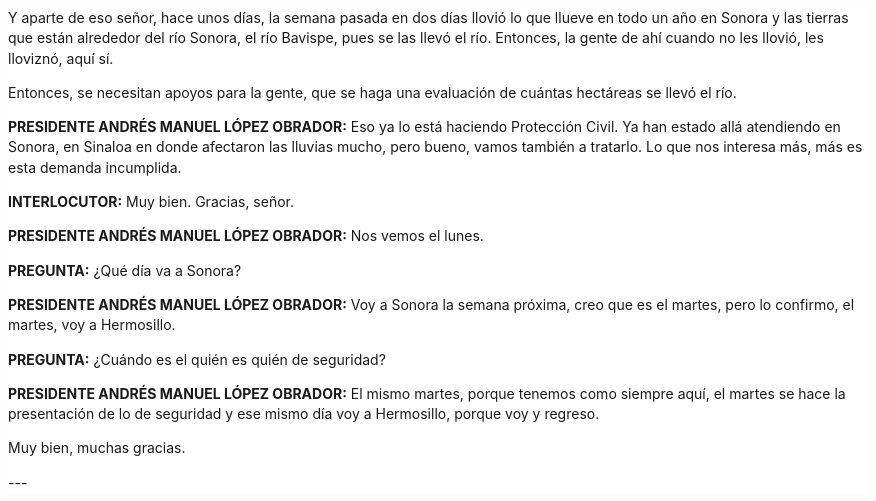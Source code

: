 Y aparte de eso señor, hace unos días, la semana pasada en dos días llovió lo
que llueve en todo un año en Sonora y las tierras que están alrededor del río
Sonora, el río Bavispe, pues se las llevó el río. Entonces, la gente de ahí
cuando no les llovió, les lloviznó, aquí sí.

Entonces, se necesitan apoyos para la gente, que se haga una evaluación de
cuántas hectáreas se llevó el río.

**PRESIDENTE ANDRÉS MANUEL LÓPEZ OBRADOR:** Eso ya lo está haciendo Protección
Civil. Ya han estado allá atendiendo en Sonora, en Sinaloa en donde afectaron
las lluvias mucho, pero bueno, vamos también a tratarlo. Lo que nos interesa
más, más es esta demanda incumplida.

**INTERLOCUTOR:** Muy bien. Gracias, señor.

**PRESIDENTE ANDRÉS MANUEL LÓPEZ OBRADOR:** Nos vemos el lunes.

**PREGUNTA:** ¿Qué día va a Sonora?

**PRESIDENTE ANDRÉS MANUEL LÓPEZ OBRADOR:** Voy a Sonora la semana próxima,
creo que es el martes, pero lo confirmo, el martes, voy a Hermosillo.

**PREGUNTA:** ¿Cuándo es el quién es quién de seguridad?

**PRESIDENTE ANDRÉS MANUEL LÓPEZ OBRADOR:** El mismo martes, porque tenemos
como siempre aquí, el martes se hace la presentación de lo de seguridad y ese
mismo día voy a Hermosillo, porque voy y regreso.

Muy bien, muchas gracias.

\---

